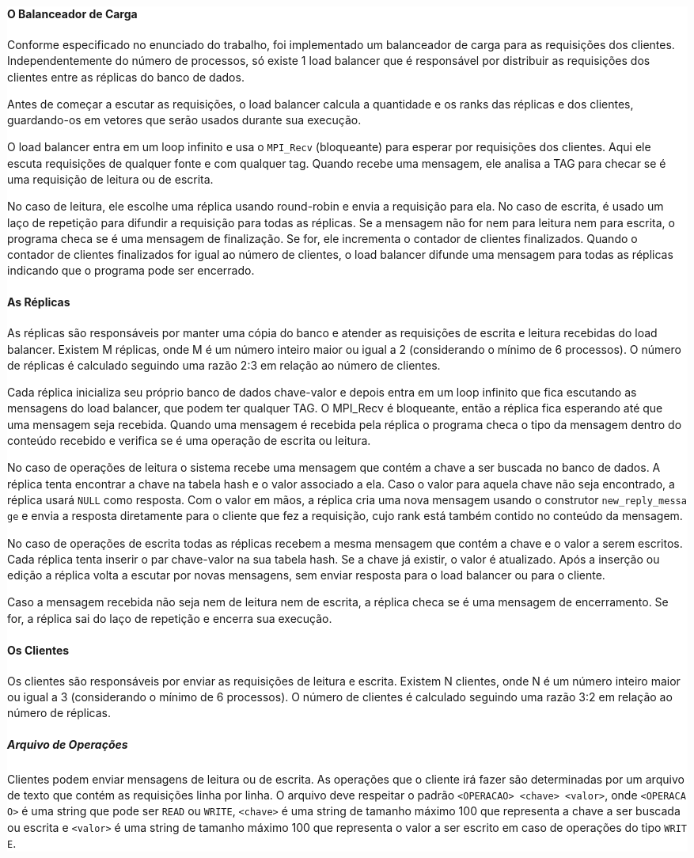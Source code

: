 #### O Balanceador de Carga

Conforme especificado no enunciado do trabalho, foi implementado um balanceador de carga para as requisições dos clientes. Independentemente do número de processos, só existe 1 load balancer que é responsável por distribuir as requisições dos clientes entre as réplicas do banco de dados.

Antes de começar a escutar as requisições, o load balancer calcula a quantidade e os ranks das réplicas e dos clientes, guardando-os em vetores que serão usados durante sua execução.

O load balancer entra em um loop infinito e usa o `MPI_Recv` (bloqueante) para esperar por requisições dos clientes. Aqui ele escuta requisições de qualquer fonte e com qualquer tag. Quando recebe uma mensagem, ele analisa a TAG para checar se é uma requisição de leitura ou de escrita.

No caso de leitura, ele escolhe uma réplica usando round-robin e envia a requisição para ela.
No caso de escrita, é usado um laço de repetição para difundir a requisição para todas as réplicas.
Se a mensagem não for nem para leitura nem para escrita, o programa checa se é uma mensagem de finalização. Se for, ele incrementa o contador de clientes finalizados. Quando o contador de clientes finalizados for igual ao número de clientes, o load balancer difunde uma mensagem para todas as réplicas indicando que o programa pode ser encerrado.

#### As Réplicas

As réplicas são responsáveis por manter uma cópia do banco e atender as requisições de escrita e leitura recebidas do load balancer. Existem M réplicas, onde M é um número inteiro maior ou igual a 2 (considerando o mínimo de 6 processos). O número de réplicas é calculado seguindo uma razão 2:3 em relação ao número de clientes.

Cada réplica inicializa seu próprio banco de dados chave-valor e depois entra em um loop infinito que fica escutando as mensagens do load balancer, que podem ter qualquer TAG. O MPI_Recv é bloqueante, então a réplica fica esperando até que uma mensagem seja recebida. Quando uma mensagem é recebida pela réplica o programa checa o tipo da mensagem dentro do conteúdo recebido e verifica se é uma operação de escrita ou leitura.

No caso de operações de leitura o sistema recebe uma mensagem que contém a chave a ser buscada no banco de dados. A réplica tenta encontrar a chave na tabela hash e o valor associado a ela. Caso o valor para aquela chave não seja encontrado, a réplica usará `NULL` como resposta. Com o valor em mãos, a réplica cria uma nova mensagem usando o construtor `new_reply_message` e envia a resposta diretamente para o cliente que fez a requisição, cujo rank está também contido no conteúdo da mensagem.

No caso de operações de escrita todas as réplicas recebem a mesma mensagem que contém a chave e o valor a serem escritos. Cada réplica tenta inserir o par chave-valor na sua tabela hash. Se a chave já existir, o valor é atualizado. Após a inserção ou edição a réplica volta a escutar por novas mensagens, sem enviar resposta para o load balancer ou para o cliente.

Caso a mensagem recebida não seja nem de leitura nem de escrita, a réplica checa se é uma mensagem de encerramento. Se for, a réplica sai do laço de repetição e encerra sua execução.

#### Os Clientes

Os clientes são responsáveis por enviar as requisições de leitura e escrita. Existem N clientes, onde N é um número inteiro maior ou igual a 3 (considerando o mínimo de 6 processos). O número de clientes é calculado seguindo uma razão 3:2 em relação ao número de réplicas.

##### Arquivo de Operações

Clientes podem enviar mensagens de leitura ou de escrita. As operações que o cliente irá fazer são determinadas por um arquivo de texto que contém as requisições linha por linha. O arquivo deve respeitar o padrão `<OPERACAO> <chave> <valor>`, onde `<OPERACAO>` é uma string que pode ser `READ` ou `WRITE`, `<chave>` é uma string de tamanho máximo 100 que representa a chave a ser buscada ou escrita e `<valor>` é uma string de tamanho máximo 100 que representa o valor a ser escrito em caso de operações do tipo `WRITE`.
